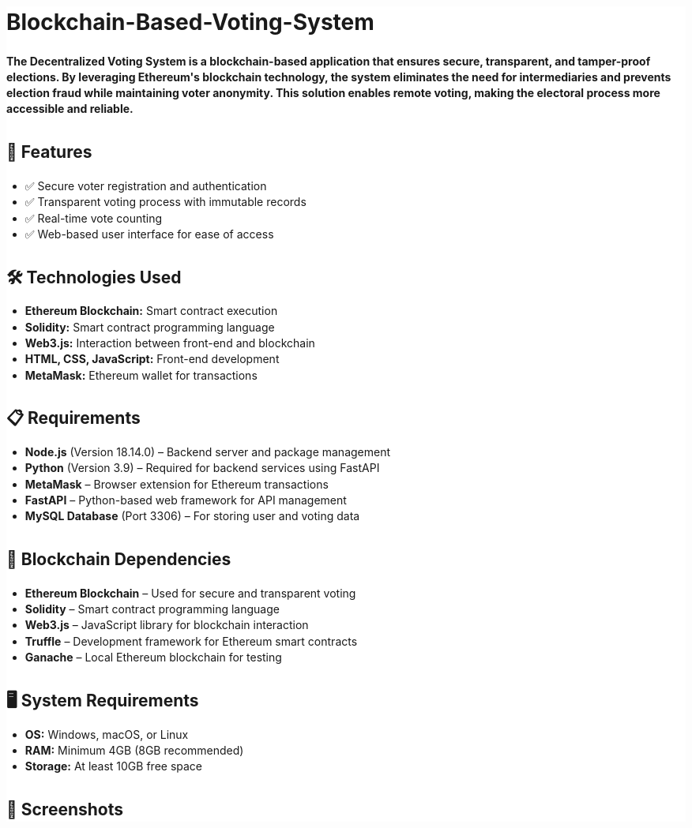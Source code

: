 <div class="container">
    <h1></b>Blockchain-Based-Voting-System</h1>
  <b> The Decentralized Voting System is a blockchain-based application that ensures secure, transparent, and tamper-proof elections. By leveraging Ethereum's blockchain technology, the system eliminates the need for intermediaries and prevents election fraud while maintaining voter anonymity. This solution enables remote voting, making the electoral process more accessible and reliable.</b>

   <div class="container">
     <h2>🚀 Features</h2>
    <ul>
        <li>✅ Secure voter registration and authentication</li>
        <li>✅ Transparent voting process with immutable records</li>
        <li>✅ Real-time vote counting</li>
        <li>✅ Web-based user interface for ease of access</li>
    </ul>
    <div class="container">
      <h2>🛠️ Technologies Used</h2>
    <ul>
        <li><strong>Ethereum Blockchain:</strong> Smart contract execution</li>
        <li><strong>Solidity:</strong> Smart contract programming language</li>
        <li><strong>Web3.js:</strong> Interaction between front-end and blockchain</li>
        <li><strong>HTML, CSS, JavaScript:</strong> Front-end development</li>
        <li><strong>MetaMask:</strong> Ethereum wallet for transactions</li>
    </ul>
    <div class="container">
    <h2>📋 Requirements</h2>
  <ul>
    <li><strong>Node.js</strong> (Version 18.14.0) – Backend server and package management</li>
    <li><strong>Python</strong> (Version 3.9) – Required for backend services using FastAPI</li>
    <li><strong>MetaMask</strong> – Browser extension for Ethereum transactions</li>
    <li><strong>FastAPI</strong> – Python-based web framework for API management</li>
    <li><strong>MySQL Database</strong> (Port 3306) – For storing user and voting data</li>
 </ul>
  <div class="container">
   <h2>🔗 Blockchain Dependencies</h2>
    <ul>
        <li><strong>Ethereum Blockchain</strong> – Used for secure and transparent voting</li>
        <li><strong>Solidity</strong> – Smart contract programming language</li>
        <li><strong>Web3.js</strong> – JavaScript library for blockchain interaction</li>
        <li><strong>Truffle</strong> – Development framework for Ethereum smart contracts</li>
        <li><strong>Ganache</strong> – Local Ethereum blockchain for testing</li>
    </ul>
      <div class="container">
   <h2>🖥️ System Requirements</h2>
    <ul>
        <li><strong>OS:</strong> Windows, macOS, or Linux</li>
        <li><strong>RAM:</strong> Minimum 4GB (8GB recommended)</li>
        <li><strong>Storage:</strong> At least 10GB free space</li>
    </ul>
     <div class="container">
 <h2> 📸 Screenshots</h2>
<u1>
    